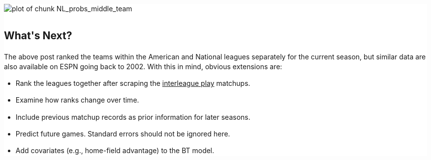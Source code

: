 ![plot of chunk NL_probs_middle_team](http://i.imgur.com/ikAMFQS.png)


## What's Next?

The above post ranked the teams within the American and National leagues
separately for the current season, but similar data are also available on ESPN
going back to 2002. With this in mind, obvious extensions are:

* Rank the leagues together after scraping the [interleague play](http://en.wikipedia.org/wiki/Interleague_play) matchups.

* Examine how ranks change over time.

* Include previous matchup records as prior information for later seasons.

* Predict future games. Standard errors should not be ignored here.

* Add covariates (e.g., home-field advantage) to the BT model.
